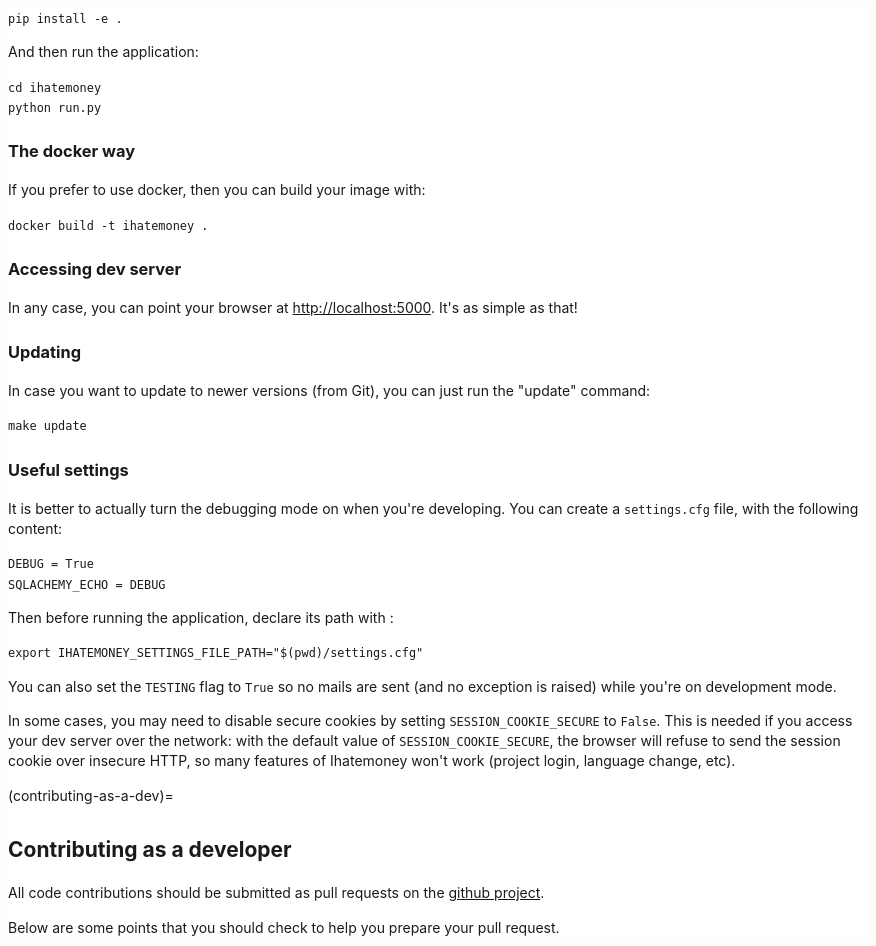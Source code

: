     pip install -e .

And then run the application:

    cd ihatemoney
    python run.py

### The docker way

If you prefer to use docker, then you can build your image with:

    docker build -t ihatemoney .

### Accessing dev server

In any case, you can point your browser at <http://localhost:5000>.
It's as simple as that!

### Updating

In case you want to update to newer versions (from Git), you can just
run the "update" command:

    make update

### Useful settings

It is better to actually turn the debugging mode on when you\'re
developing. You can create a `settings.cfg` file, with the following
content:

    DEBUG = True
    SQLACHEMY_ECHO = DEBUG

Then before running the application, declare its path with :

    export IHATEMONEY_SETTINGS_FILE_PATH="$(pwd)/settings.cfg"

You can also set the `TESTING` flag to `True` so no mails are sent (and
no exception is raised) while you\'re on development mode.

In some cases, you may need to disable secure cookies by setting
`SESSION_COOKIE_SECURE` to `False`. This is needed if you access your
dev server over the network: with the default value of
`SESSION_COOKIE_SECURE`, the browser will refuse to send the session
cookie over insecure HTTP, so many features of Ihatemoney won\'t work
(project login, language change, etc).

(contributing-as-a-dev)=
## Contributing as a developer

All code contributions should be submitted as pull requests on the
[github project](https://github.com/spiral-project/ihatemoney).

Below are some points that you should check to help you prepare your
pull request.
